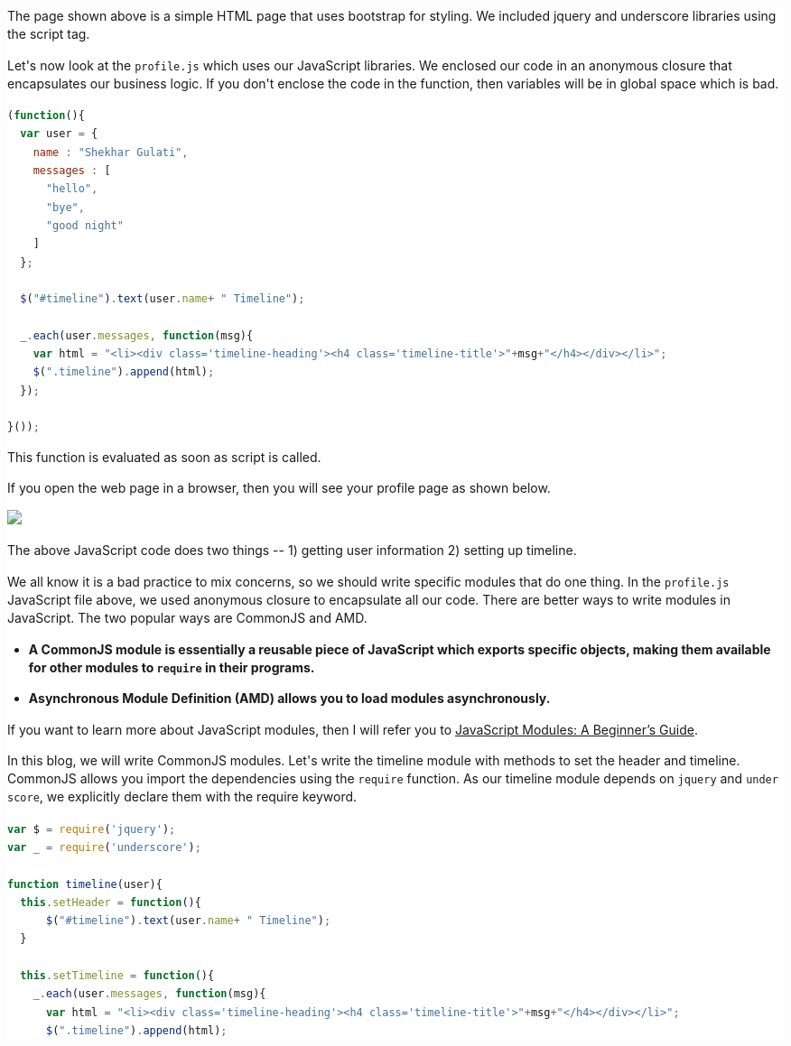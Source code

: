 The page shown above is a simple HTML page that uses bootstrap for styling. We included jquery and underscore libraries using the script tag.

Let's now look at the `profile.js` which uses our JavaScript libraries. We enclosed our code in an anonymous closure that encapsulates our business logic. If you don't enclose the code in the function, then variables will be in global space which is bad.

```javascript
(function(){
  var user = {
    name : "Shekhar Gulati",
    messages : [
      "hello",
      "bye",
      "good night"
    ]
  };

  $("#timeline").text(user.name+ " Timeline");

  _.each(user.messages, function(msg){
    var html = "<li><div class='timeline-heading'><h4 class='timeline-title'>"+msg+"</h4></div></li>";
    $(".timeline").append(html);
  });

}());
```

This function is evaluated as soon as script is called.

If you open the web page in a browser, then you will see your profile page as shown below.

![](images/profile.png)

The above JavaScript code does two things -- 1) getting user information 2) setting up timeline.

We all know it is a bad practice to mix concerns, so we should write specific modules that do one thing. In the `profile.js` JavaScript file above, we used anonymous closure to encapsulate all our code. There are better ways to write modules in JavaScript. The two popular ways are CommonJS and AMD.

* **A CommonJS module is essentially a reusable piece of JavaScript which exports specific objects, making them available for other modules to `require` in their programs.**

* **Asynchronous Module Definition (AMD) allows you to load modules asynchronously.**

If you want to learn more about JavaScript modules, then I will refer you to [JavaScript Modules: A Beginner’s Guide](https://medium.freecodecamp.com/javascript-modules-a-beginner-s-guide-783f7d7a5fcc#.627yk09t3).

In this blog, we will write CommonJS modules. Let's write the timeline module with methods to set the header and timeline. CommonJS allows you import the dependencies using the `require` function. As our timeline module depends on `jquery` and `underscore`, we explicitly declare them with the require keyword.

```javascript
var $ = require('jquery');
var _ = require('underscore');

function timeline(user){
  this.setHeader = function(){
      $("#timeline").text(user.name+ " Timeline");
  }

  this.setTimeline = function(){
    _.each(user.messages, function(msg){
      var html = "<li><div class='timeline-heading'><h4 class='timeline-title'>"+msg+"</h4></div></li>";
      $(".timeline").append(html);
```